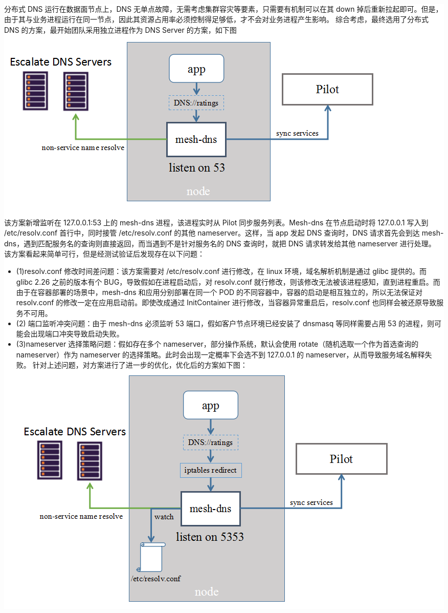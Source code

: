 分布式 DNS 运行在数据面节点上，DNS 无单点故障，无需考虑集群容灾等要素，只需要有机制可以在其 down 掉后重新拉起即可。但是，由于其与业务进程运行在同一节点，因此其资源占用率必须控制得足够低，才不会对业务进程产生影响。
综合考虑，最终选用了分布式 DNS 的方案，最开始团队采用独立进程作为 DNS Server 的方案，如下图
![](assets/markdown-img-paste-20190216225918276.png)

该方案新增监听在 127.0.0.1:53 上的 mesh-dns 进程，该进程实时从 Pilot 同步服务列表。Mesh-dns 在节点启动时将 127.0.0.1 写入到 /etc/resolv.conf 首行中，同时接管 /etc/resolv.conf 的其他 nameserver。这样，当 app 发起 DNS 查询时，DNS 请求首先会到达 mesh-dns，遇到匹配服务名的查询则直接返回，而当遇到不是针对服务名的 DNS 查询时，就把 DNS 请求转发给其他 nameserver 进行处理。
该方案看起来简单可行，但是经测试验证后发现存在以下问题：
+ (1)resolv.conf 修改时间差问题：该方案需要对 /etc/resolv.conf 进行修改，在 linux 环境，域名解析机制是通过 glibc 提供的。而 glibc 2.26 之前的版本有个 BUG，导致假如在进程启动后，对 resolv.conf 就行修改，则该修改无法被该进程感知，直到进程重启。而由于在容器部署的场景中，mesh-dns 和应用分别部署在同一个 POD 的不同容器中，容器的启动是相互独立的，所以无法保证对 resolv.conf 的修改一定在应用启动前。即使改成通过 InitContainer 进行修改，当容器异常重启后，resolv.conf 也同样会被还原导致服务不可用。
+ (2) 端口监听冲突问题：由于 mesh-dns 必须监听 53 端口，假如客户节点环境已经安装了 dnsmasq 等同样需要占用 53 的进程，则可能会出现端口冲突导致启动失败。
+ (3)nameserver 选择策略问题：假如存在多个 nameserver，部分操作系统，默认会使用 rotate（随机选取一个作为首选查询的 nameserver）作为 nameserver 的选择策略。此时会出现一定概率下会选不到 127.0.0.1 的 nameserver，从而导致服务域名解释失败。
针对上述问题，对方案进行了进一步的优化，优化后的方案如下图：
![](assets/markdown-img-paste-20190216225946622.png)
